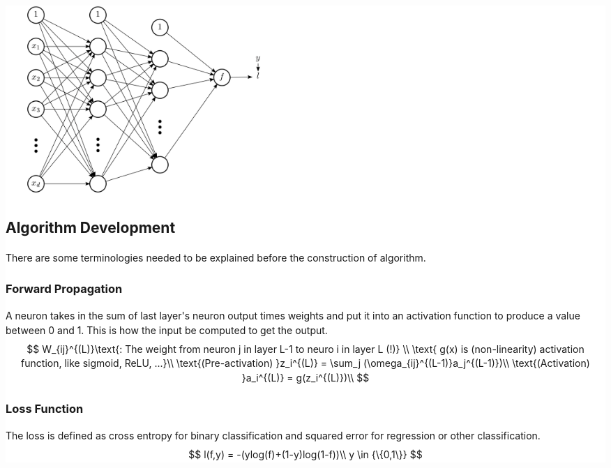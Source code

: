 <img src="imgsrc\Nnet.png" alt="Nnet" style="zoom: 40%;" />



## Algorithm Development

 There are some terminologies needed to be explained before the construction of algorithm.

### Forward Propagation

A neuron takes in the sum of last layer's neuron output times weights and put it into an activation function to produce a value between 0 and 1. This is how the input be computed to get the output.
$$
W_{ij}^{(L)}\text{: The weight from neuron j in layer L-1 to neuro i in layer L (!)} \\
\text{ g(x) is (non-linearity) activation function, like sigmoid, ReLU, ...}\\
\text{(Pre-activation) }z_i^{(L)} = \sum_j (\omega_{ij}^{(L-1)}a_j^{(L-1)})\\
\text{(Activation) }a_i^{(L)} = g(z_i^{(L)})\\
$$

### Loss Function

The loss is defined as cross entropy for binary classification and squared error for regression or other classification.
$$
l(f,y) = -(ylog(f)+(1-y)log(1-f))\\
y \in {\{0,1\}}
$$
